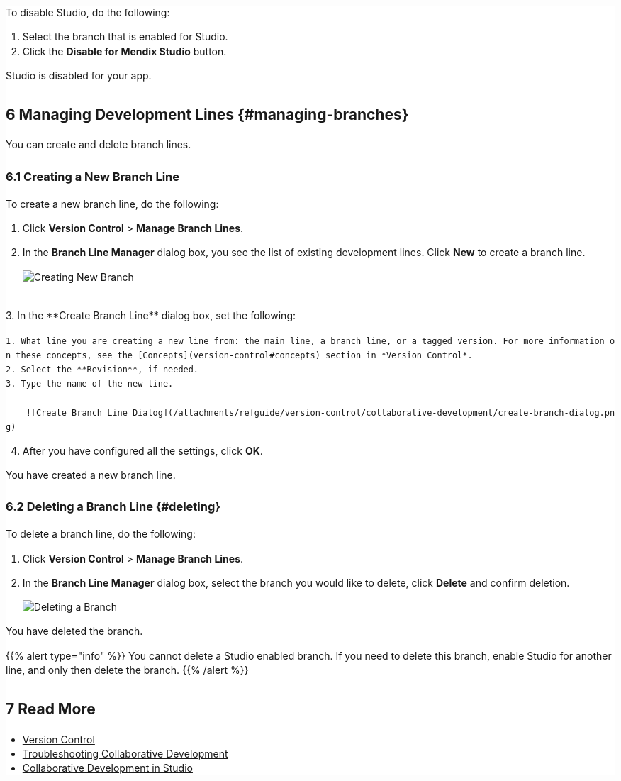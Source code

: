 To disable Studio, do the following:

1. Select the branch that is enabled for Studio.
2.  Click the **Disable for Mendix Studio** button.


Studio is disabled for your app.

## 6 Managing Development Lines {#managing-branches}

You can create and delete branch lines. 

### 6.1 Creating a New Branch Line

To create a new branch line, do the following: 

1. Click **Version Control** > **Manage Branch Lines**. 
2.  In the **Branch Line Manager** dialog box, you see the list of existing development lines. Click **New** to create a branch line. <br/>

	![Creating New Branch](/attachments/refguide/version-control/collaborative-development/creating-new-branch.png)<br/>
<br/>
3.  In the **Create Branch Line** dialog box, set the following: 

    1. What line you are creating a new line from: the main line, a branch line, or a tagged version. For more information on these concepts, see the [Concepts](version-control#concepts) section in *Version Control*. 
    2. Select the **Revision**, if needed. 
    3. Type the name of the new line.
		
		![Create Branch Line Dialog](/attachments/refguide/version-control/collaborative-development/create-branch-dialog.png) 
    
4.  After you have configured all the settings, click **OK**.

You have created a new branch line.

### 6.2 Deleting a Branch Line {#deleting}

To delete a branch line, do the following:

1. Click **Version Control** > **Manage Branch Lines**. 
2.  In the **Branch Line Manager** dialog box, select the branch you would like to delete, click **Delete** and confirm deletion. 

	![Deleting a Branch](/attachments/refguide/version-control/collaborative-development/deleting-branch.png)

You have deleted the branch.

{{% alert type="info" %}}
You cannot delete a Studio enabled branch. If you need to delete this branch, enable Studio for another line, and only then delete the branch. 
{{% /alert %}}

## 7 Read More

* [Version Control](version-control)
* [Troubleshooting Collaborative Development](collaborative-development-troubleshooting)
* [Collaborative Development in Studio](/studio/collaborative-development)
